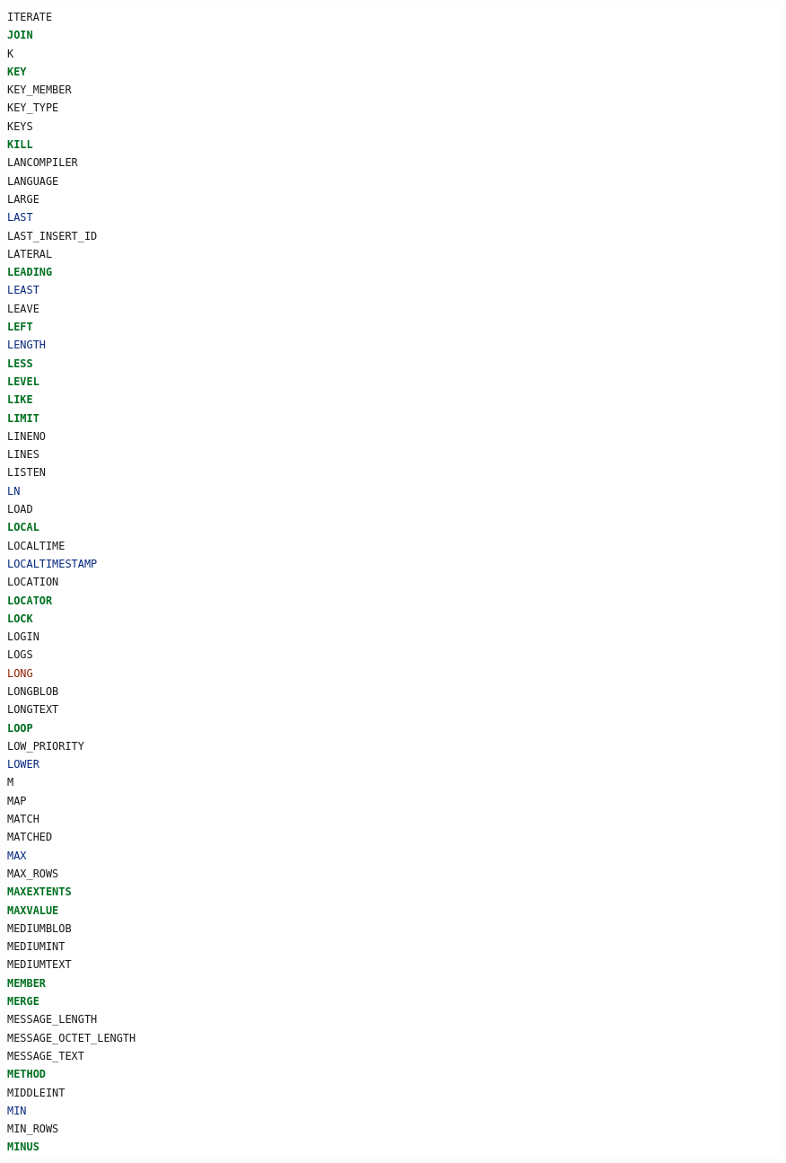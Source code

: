 ```sql
ITERATE
JOIN
K
KEY
KEY_MEMBER
KEY_TYPE
KEYS
KILL
LANCOMPILER
LANGUAGE
LARGE
LAST
LAST_INSERT_ID
LATERAL
LEADING
LEAST
LEAVE
LEFT
LENGTH
LESS
LEVEL
LIKE
LIMIT
LINENO
LINES
LISTEN
LN
LOAD
LOCAL
LOCALTIME
LOCALTIMESTAMP
LOCATION
LOCATOR
LOCK
LOGIN
LOGS
LONG
LONGBLOB
LONGTEXT
LOOP
LOW_PRIORITY
LOWER
M
MAP
MATCH
MATCHED
MAX
MAX_ROWS
MAXEXTENTS
MAXVALUE
MEDIUMBLOB
MEDIUMINT
MEDIUMTEXT
MEMBER
MERGE
MESSAGE_LENGTH
MESSAGE_OCTET_LENGTH
MESSAGE_TEXT
METHOD
MIDDLEINT
MIN
MIN_ROWS
MINUS
```